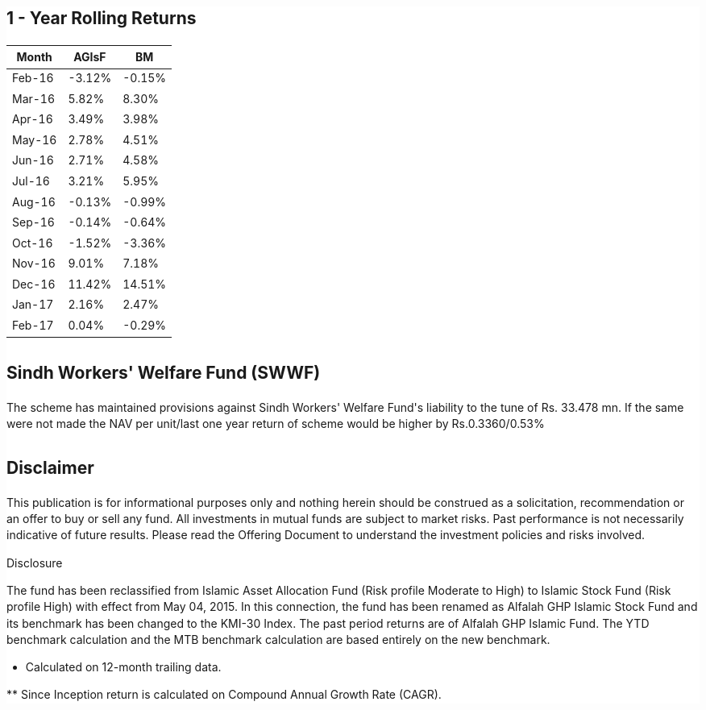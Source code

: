 ## 1 - Year Rolling Returns

| Month  | AGIsF  | BM     |
| ------ | ------ | ------ |
| Feb-16 | -3.12% | -0.15% |
| Mar-16 | 5.82%  | 8.30%  |
| Apr-16 | 3.49%  | 3.98%  |
| May-16 | 2.78%  | 4.51%  |
| Jun-16 | 2.71%  | 4.58%  |
| Jul-16 | 3.21%  | 5.95%  |
| Aug-16 | -0.13% | -0.99% |
| Sep-16 | -0.14% | -0.64% |
| Oct-16 | -1.52% | -3.36% |
| Nov-16 | 9.01%  | 7.18%  |
| Dec-16 | 11.42% | 14.51% |
| Jan-17 | 2.16%  | 2.47%  |
| Feb-17 | 0.04%  | -0.29% |

## Sindh Workers' Welfare Fund (SWWF)

The scheme has maintained provisions against Sindh Workers' Welfare Fund's liability to the tune of Rs. 33.478 mn. If the same were not made the NAV per unit/last one year return of scheme would be higher by Rs.0.3360/0.53%

## Disclaimer

This publication is for informational purposes only and nothing herein should be construed as a solicitation, recommendation or an offer to buy or sell any fund. All investments in mutual funds are subject to market risks. Past performance is not necessarily indicative of future results. Please read the Offering Document to understand the investment policies and risks involved.

Disclosure

The fund has been reclassified from Islamic Asset Allocation Fund (Risk profile Moderate to High) to Islamic Stock Fund (Risk profile High) with effect from May 04, 2015. In this connection, the fund has been renamed as Alfalah GHP Islamic Stock Fund and its benchmark has been changed to the KMI-30 Index. The past period returns are of Alfalah GHP Islamic Fund. The YTD benchmark calculation and the MTB benchmark calculation are based entirely on the new benchmark.

- Calculated on 12-month trailing data.

\*\* Since Inception return is calculated on Compound Annual Growth Rate (CAGR).
